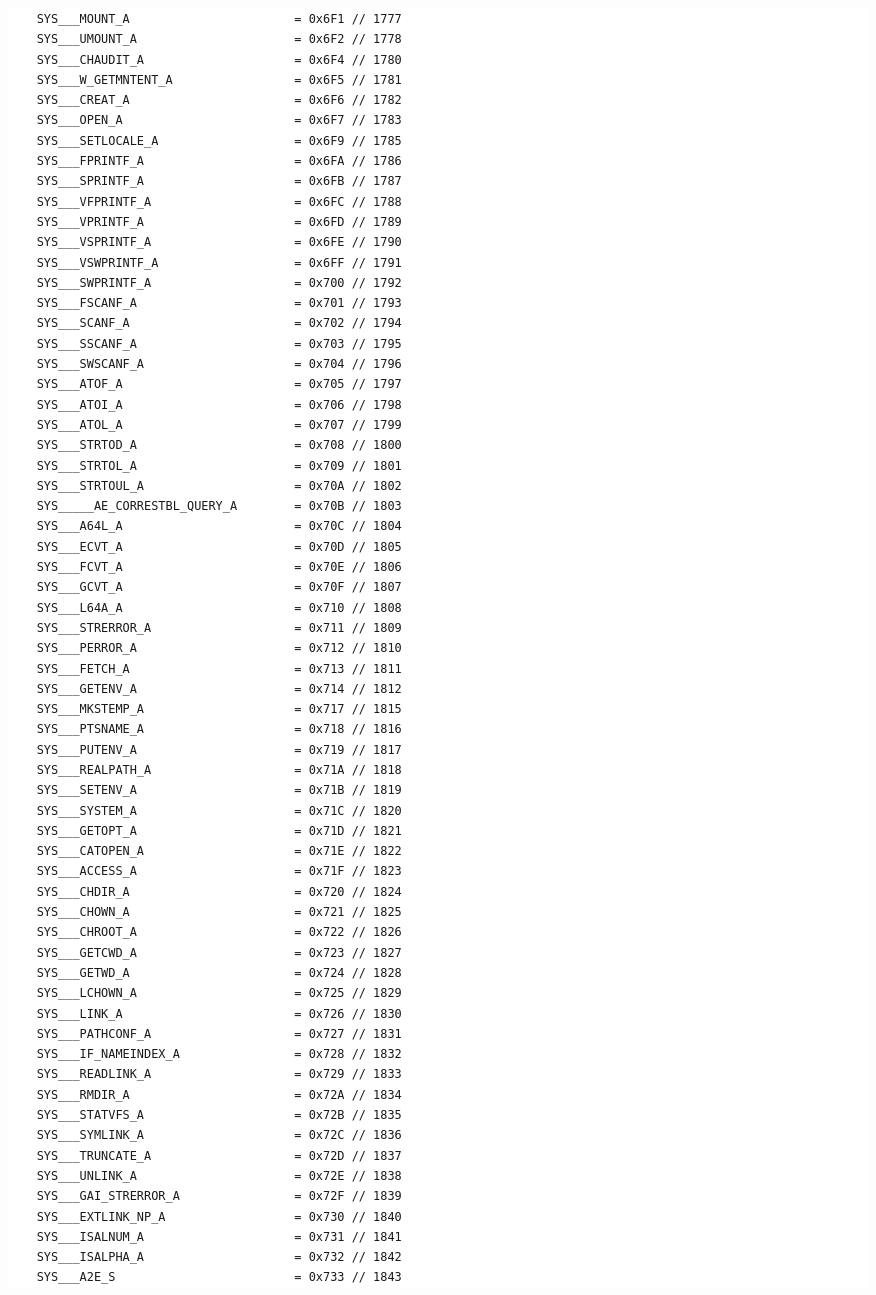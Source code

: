 ```
	SYS___MOUNT_A                       = 0x6F1 // 1777
	SYS___UMOUNT_A                      = 0x6F2 // 1778
	SYS___CHAUDIT_A                     = 0x6F4 // 1780
	SYS___W_GETMNTENT_A                 = 0x6F5 // 1781
	SYS___CREAT_A                       = 0x6F6 // 1782
	SYS___OPEN_A                        = 0x6F7 // 1783
	SYS___SETLOCALE_A                   = 0x6F9 // 1785
	SYS___FPRINTF_A                     = 0x6FA // 1786
	SYS___SPRINTF_A                     = 0x6FB // 1787
	SYS___VFPRINTF_A                    = 0x6FC // 1788
	SYS___VPRINTF_A                     = 0x6FD // 1789
	SYS___VSPRINTF_A                    = 0x6FE // 1790
	SYS___VSWPRINTF_A                   = 0x6FF // 1791
	SYS___SWPRINTF_A                    = 0x700 // 1792
	SYS___FSCANF_A                      = 0x701 // 1793
	SYS___SCANF_A                       = 0x702 // 1794
	SYS___SSCANF_A                      = 0x703 // 1795
	SYS___SWSCANF_A                     = 0x704 // 1796
	SYS___ATOF_A                        = 0x705 // 1797
	SYS___ATOI_A                        = 0x706 // 1798
	SYS___ATOL_A                        = 0x707 // 1799
	SYS___STRTOD_A                      = 0x708 // 1800
	SYS___STRTOL_A                      = 0x709 // 1801
	SYS___STRTOUL_A                     = 0x70A // 1802
	SYS_____AE_CORRESTBL_QUERY_A        = 0x70B // 1803
	SYS___A64L_A                        = 0x70C // 1804
	SYS___ECVT_A                        = 0x70D // 1805
	SYS___FCVT_A                        = 0x70E // 1806
	SYS___GCVT_A                        = 0x70F // 1807
	SYS___L64A_A                        = 0x710 // 1808
	SYS___STRERROR_A                    = 0x711 // 1809
	SYS___PERROR_A                      = 0x712 // 1810
	SYS___FETCH_A                       = 0x713 // 1811
	SYS___GETENV_A                      = 0x714 // 1812
	SYS___MKSTEMP_A                     = 0x717 // 1815
	SYS___PTSNAME_A                     = 0x718 // 1816
	SYS___PUTENV_A                      = 0x719 // 1817
	SYS___REALPATH_A                    = 0x71A // 1818
	SYS___SETENV_A                      = 0x71B // 1819
	SYS___SYSTEM_A                      = 0x71C // 1820
	SYS___GETOPT_A                      = 0x71D // 1821
	SYS___CATOPEN_A                     = 0x71E // 1822
	SYS___ACCESS_A                      = 0x71F // 1823
	SYS___CHDIR_A                       = 0x720 // 1824
	SYS___CHOWN_A                       = 0x721 // 1825
	SYS___CHROOT_A                      = 0x722 // 1826
	SYS___GETCWD_A                      = 0x723 // 1827
	SYS___GETWD_A                       = 0x724 // 1828
	SYS___LCHOWN_A                      = 0x725 // 1829
	SYS___LINK_A                        = 0x726 // 1830
	SYS___PATHCONF_A                    = 0x727 // 1831
	SYS___IF_NAMEINDEX_A                = 0x728 // 1832
	SYS___READLINK_A                    = 0x729 // 1833
	SYS___RMDIR_A                       = 0x72A // 1834
	SYS___STATVFS_A                     = 0x72B // 1835
	SYS___SYMLINK_A                     = 0x72C // 1836
	SYS___TRUNCATE_A                    = 0x72D // 1837
	SYS___UNLINK_A                      = 0x72E // 1838
	SYS___GAI_STRERROR_A                = 0x72F // 1839
	SYS___EXTLINK_NP_A                  = 0x730 // 1840
	SYS___ISALNUM_A                     = 0x731 // 1841
	SYS___ISALPHA_A                     = 0x732 // 1842
	SYS___A2E_S                         = 0x733 // 1843
```